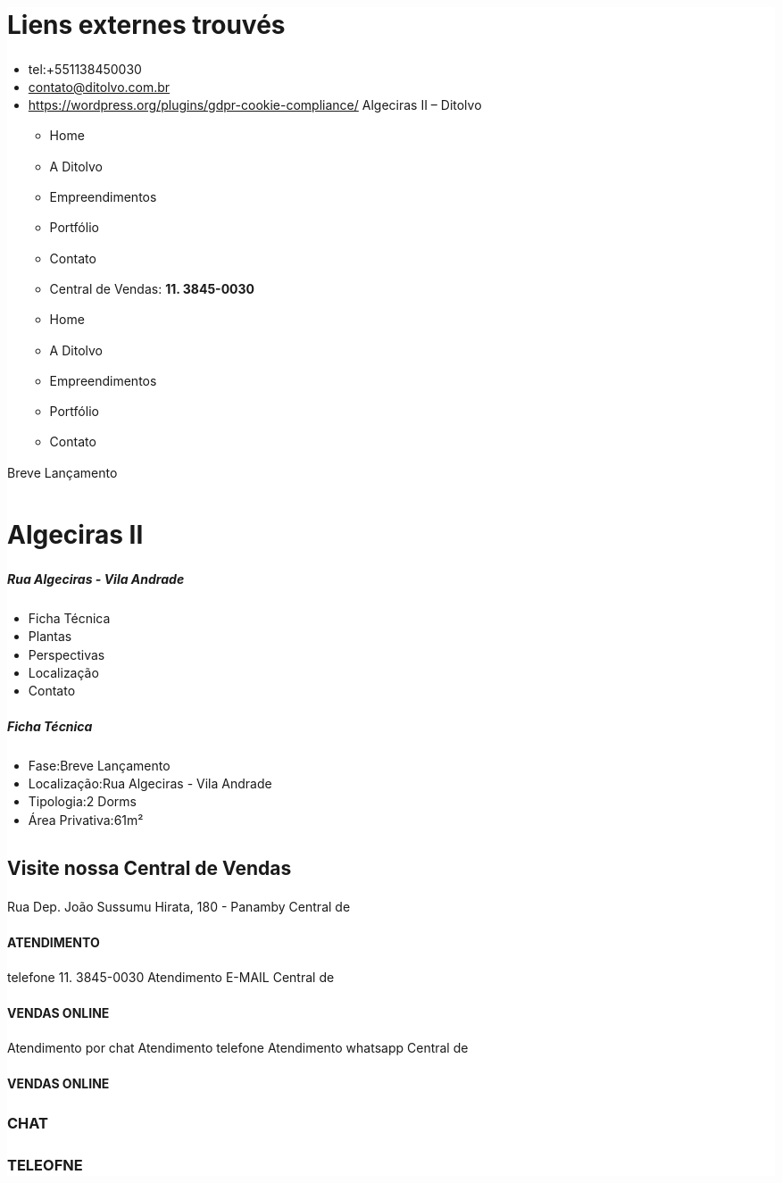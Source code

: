 
# Liens externes trouvés
- tel:+551138450030
- contato@ditolvo.com.br
- https://wordpress.org/plugins/gdpr-cookie-compliance/
Algeciras II – Ditolvo
  * Home
  * A Ditolvo
  * Empreendimentos
  * Portfólio
  * Contato


  * Central de Vendas: **11. 3845-0030**


  * Home
  * A Ditolvo
  * Empreendimentos
  * Portfólio
  * Contato


Breve Lançamento
# Algeciras II
##### Rua Algeciras - Vila Andrade
  * Ficha Técnica
  * Plantas
  * Perspectivas
  * Localização
  * Contato


##### Ficha Técnica
  * Fase:Breve Lançamento
  * Localização:Rua Algeciras - Vila Andrade
  * Tipologia:2 Dorms
  * Área Privativa:61m²


## Visite nossa Central de Vendas  
Rua Dep. João Sussumu Hirata, 180 - Panamby
Central de
#### ATENDIMENTO
telefone
11. 3845-0030
Atendimento
E-MAIL
Central de
#### VENDAS ONLINE
Atendimento
por chat
Atendimento
telefone
Atendimento
whatsapp
Central de
#### VENDAS ONLINE
###  CHAT
###  TELEOFNE